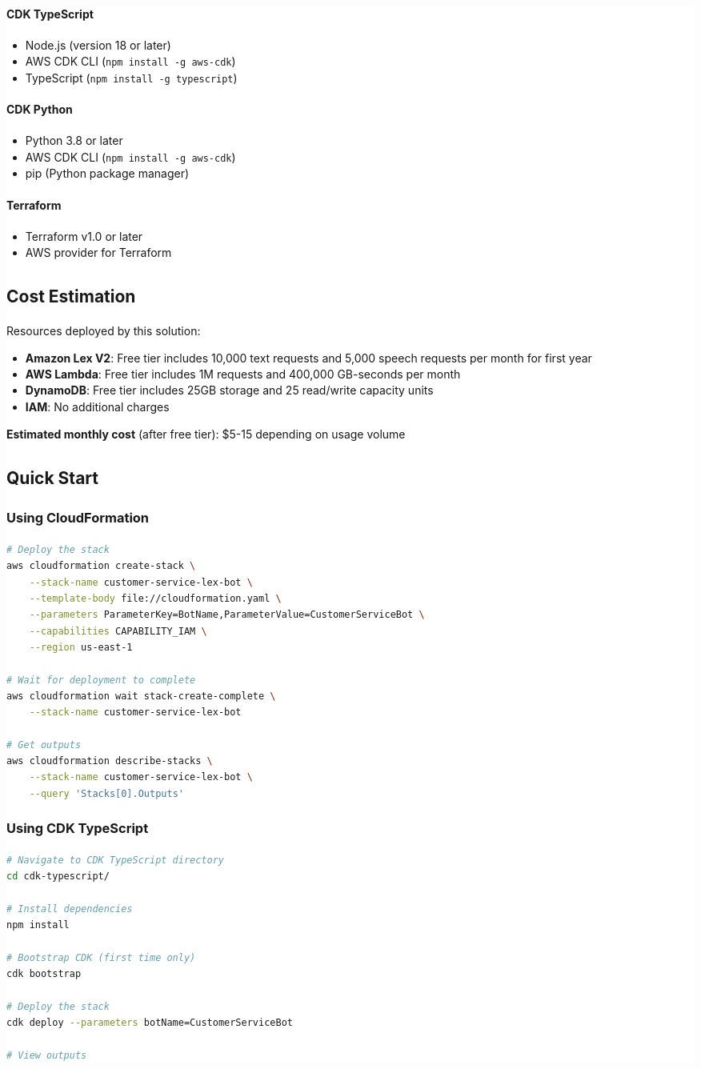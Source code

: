 #### CDK TypeScript
- Node.js (version 18 or later)
- AWS CDK CLI (`npm install -g aws-cdk`)
- TypeScript (`npm install -g typescript`)

#### CDK Python
- Python 3.8 or later
- AWS CDK CLI (`npm install -g aws-cdk`)
- pip (Python package manager)

#### Terraform
- Terraform v1.0 or later
- AWS provider for Terraform

## Cost Estimation

Resources deployed by this solution:
- **Amazon Lex V2**: Free tier includes 10,000 text requests and 5,000 speech requests per month for first year
- **AWS Lambda**: Free tier includes 1M requests and 400,000 GB-seconds per month
- **DynamoDB**: Free tier includes 25GB storage and 25 read/write capacity units
- **IAM**: No additional charges

**Estimated monthly cost** (after free tier): $5-15 depending on usage volume

## Quick Start

### Using CloudFormation

```bash
# Deploy the stack
aws cloudformation create-stack \
    --stack-name customer-service-lex-bot \
    --template-body file://cloudformation.yaml \
    --parameters ParameterKey=BotName,ParameterValue=CustomerServiceBot \
    --capabilities CAPABILITY_IAM \
    --region us-east-1

# Wait for deployment to complete
aws cloudformation wait stack-create-complete \
    --stack-name customer-service-lex-bot

# Get outputs
aws cloudformation describe-stacks \
    --stack-name customer-service-lex-bot \
    --query 'Stacks[0].Outputs'
```

### Using CDK TypeScript

```bash
# Navigate to CDK TypeScript directory
cd cdk-typescript/

# Install dependencies
npm install

# Bootstrap CDK (first time only)
cdk bootstrap

# Deploy the stack
cdk deploy --parameters botName=CustomerServiceBot

# View outputs
```
